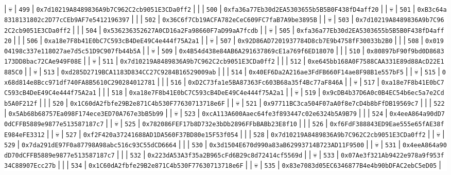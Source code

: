| 💀 | `499` | `0x7d10219A8489836A9b7C962C2cb9051E3CDa0ff2` |
|  | `500` | `0xfa36a77Eb30d2EA5303655b5B5B0F438fD4aff20` |
| 💀 | `501` | `0xB3c64a8318131802c2D77cCEb9AF7e5412196397` |
|  | `502` | `0x36C6f7Cb19ACFA782eCeC609FC7faB7A9be3895B` |
| 💀 | `503` | `0x7d10219A8489836A9b7C962C2cb9051E3CDa0ff2` |
|  | `504` | `0x536236352627A0CD16a2Fa98660F7aD99aA7fcdb` |
| 💀 | `505` | `0xfa36a77Eb30d2EA5303655b5B5B0F438fD4aff20` |
|  | `506` | `0xa18e7F8b41E0bC7C593cB4DeE49C4e444f75A2a1` |
| 💀 | `507` | `0x92D86AD7201937784D8cb7E9b4758fF30033b2B0` |
|  | `508` | `0x01904198c337e118027ae7d5c51D9C907fb44b5A` |
| 💀 | `509` | `0x4B54d438e84AB6A291637869cE1a769f6ED18070` |
|  | `510` | `0x80897bF90f9bd0D8683173DD8bac72CAe949F08E` |
| 💀 | `511` | `0x7d10219A8489836A9b7C962C2cb9051E3CDa0ff2` |
|  | `512` | `0xe645bb168A0F7588CAA331E89d88AcD22E1885C0` |
| 💀 | `513` | `0xd285D2719BCA1183D834CC27C9284B16529009ab` |
|  | `514` | `0x40EF6Da2A216ae3FdFB660F14ae8F98B1e557bF5` |
| 💀 | `515` | `0x68d814e8Bcc971df740FA8B5610C290284012781` |
|  | `516` | `0xD2C73fa1e5BA87363Fc603B68a35f4Bc77aF846A` |
| 💀 | `517` | `0xa18e7F8b41E0bC7C593cB4DeE49C4e444f75A2a1` |
|  | `518` | `0xa18e7F8b41E0bC7C593cB4DeE49C4e444f75A2a1` |
| 💀 | `519` | `0x9cDB4b37D6A0c0B4EC54b6ec5a7e2Cdb5A0F212f` |
|  | `520` | `0x1C60dA2fbfe29B2e871C4b530F77630713718e6F` |
| 💀 | `521` | `0x97711BC3ca504F07aA0f8e7cD4b8bFfDB19569c7` |
|  | `522` | `0x5Ab68b68757Ea098F174ece3ED70A767e3bB5b99` |
| 💀 | `523` | `0xcA113A600Aaec64fe3f893447c02e6324b5A9B79` |
|  | `524` | `0x4eeA864a90dD70dCFFB5889e9877e513587187c7` |
| 💀 | `525` | `0x782086FEF17b8D732e3bDb2896FFbBABb23E8f10` |
|  | `526` | `0xf6FdF388843ED9Eae555e65fAE38fE984eFE3312` |
| 💀 | `527` | `0xf2F420a37241688AD1DA560F37BD80e15F53f054` |
|  | `528` | `0x7d10219A8489836A9b7C962C2cb9051E3CDa0ff2` |
| 💀 | `529` | `0x7da291dE97F0a87798A98abc516c93C55dCD6664` |
|  | `530` | `0x3d1504E670d990a83aB62993714B723AD11F9500` |
| 💀 | `531` | `0x4eeA864a90dD70dCFFB5889e9877e513587187c7` |
|  | `532` | `0x223dA53A3f35a2B965cFd6B29c8d72414cf5569d` |
| 💀 | `533` | `0x07Ae3f321Ab9422e978a9f953f34C88907Ecc27b` |
|  | `534` | `0x1C60dA2fbfe29B2e871C4b530F77630713718e6F` |
| 💀 | `535` | `0x83e7083d05EC6346877B4e4b90bDFAC2ebC5eD05` |